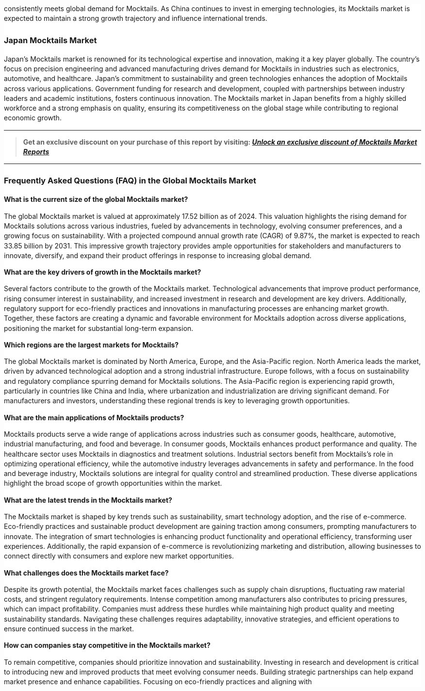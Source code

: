 consistently meets global demand for Mocktails. As China continues to invest in emerging technologies, its Mocktails market is expected to maintain a strong growth trajectory and influence international trends.</p><h3>Japan Mocktails Market</h3><p>Japan&rsquo;s Mocktails market is renowned for its technological expertise and innovation, making it a key player globally. The country&rsquo;s focus on precision engineering and advanced manufacturing drives demand for Mocktails in industries such as electronics, automotive, and healthcare. Japan&rsquo;s commitment to sustainability and green technologies enhances the adoption of Mocktails across various applications. Government funding for research and development, coupled with partnerships between industry leaders and academic institutions, fosters continuous innovation. The Mocktails market in Japan benefits from a highly skilled workforce and a strong emphasis on quality, ensuring its competitiveness on the global stage while contributing to regional economic growth.</p><hr /><blockquote><p><strong>Get an exclusive discount on your purchase of this report by visiting: <em><a href="://marketresearchpulse.com/ask-for-discount/23519?utm_source=Github&amp;utm_medium=052">Unlock an exclusive discount of Mocktails Market Reports</a></em>&nbsp;</strong></p></blockquote><hr /><h3>Frequently Asked Questions (FAQ) in the Global Mocktails Market</h3><p><strong>What is the current size of the global Mocktails market?</strong></p><p>The global Mocktails market is valued at approximately 17.52 billion as of 2024. This valuation highlights the rising demand for Mocktails solutions across various industries, fueled by advancements in technology, evolving consumer preferences, and a growing focus on sustainability. With a projected compound annual growth rate (CAGR) of 9.87%, the market is expected to reach 33.85 billion by 2031. This impressive growth trajectory provides ample opportunities for stakeholders and manufacturers to innovate, diversify, and expand their product offerings in response to increasing global demand.</p><p><strong>What are the key drivers of growth in the Mocktails market?</strong></p><p>Several factors contribute to the growth of the Mocktails market. Technological advancements that improve product performance, rising consumer interest in sustainability, and increased investment in research and development are key drivers. Additionally, regulatory support for eco-friendly practices and innovations in manufacturing processes are enhancing market growth. Together, these factors are creating a dynamic and favorable environment for Mocktails adoption across diverse applications, positioning the market for substantial long-term expansion.</p><p><strong>Which regions are the largest markets for Mocktails?</strong></p><p>The global Mocktails market is dominated by North America, Europe, and the Asia-Pacific region. North America leads the market, driven by advanced technological adoption and a strong industrial infrastructure. Europe follows, with a focus on sustainability and regulatory compliance spurring demand for Mocktails solutions. The Asia-Pacific region is experiencing rapid growth, particularly in countries like China and India, where urbanization and industrialization are driving significant demand. For manufacturers and investors, understanding these regional trends is key to leveraging growth opportunities.</p><p><strong>What are the main applications of Mocktails products?</strong></p><p>Mocktails products serve a wide range of applications across industries such as consumer goods, healthcare, automotive, industrial manufacturing, and food and beverage. In consumer goods, Mocktails enhances product performance and quality. The healthcare sector uses Mocktails in diagnostics and treatment solutions. Industrial sectors benefit from Mocktails&rsquo;s role in optimizing operational efficiency, while the automotive industry leverages advancements in safety and performance. In the food and beverage industry, Mocktails solutions are integral for quality control and streamlined production. These diverse applications highlight the broad scope of growth opportunities within the market.</p><p><strong>What are the latest trends in the Mocktails market?</strong></p><p>The Mocktails market is shaped by key trends such as sustainability, smart technology adoption, and the rise of e-commerce. Eco-friendly practices and sustainable product development are gaining traction among consumers, prompting manufacturers to innovate. The integration of smart technologies is enhancing product functionality and operational efficiency, transforming user experiences. Additionally, the rapid expansion of e-commerce is revolutionizing marketing and distribution, allowing businesses to connect directly with consumers and explore new market opportunities.</p><p><strong>What challenges does the Mocktails market face?</strong></p><p>Despite its growth potential, the Mocktails market faces challenges such as supply chain disruptions, fluctuating raw material costs, and stringent regulatory requirements. Intense competition among manufacturers also contributes to pricing pressures, which can impact profitability. Companies must address these hurdles while maintaining high product quality and meeting sustainability standards. Navigating these challenges requires adaptability, innovative strategies, and efficient operations to ensure continued success in the market.</p><p><strong>How can companies stay competitive in the Mocktails market?</strong></p><p>To remain competitive, companies should prioritize innovation and sustainability. Investing in research and development is critical to introducing new and improved products that meet evolving consumer needs. Building strategic partnerships can help expand market presence and enhance capabilities. Focusing on eco-friendly practices and aligning with